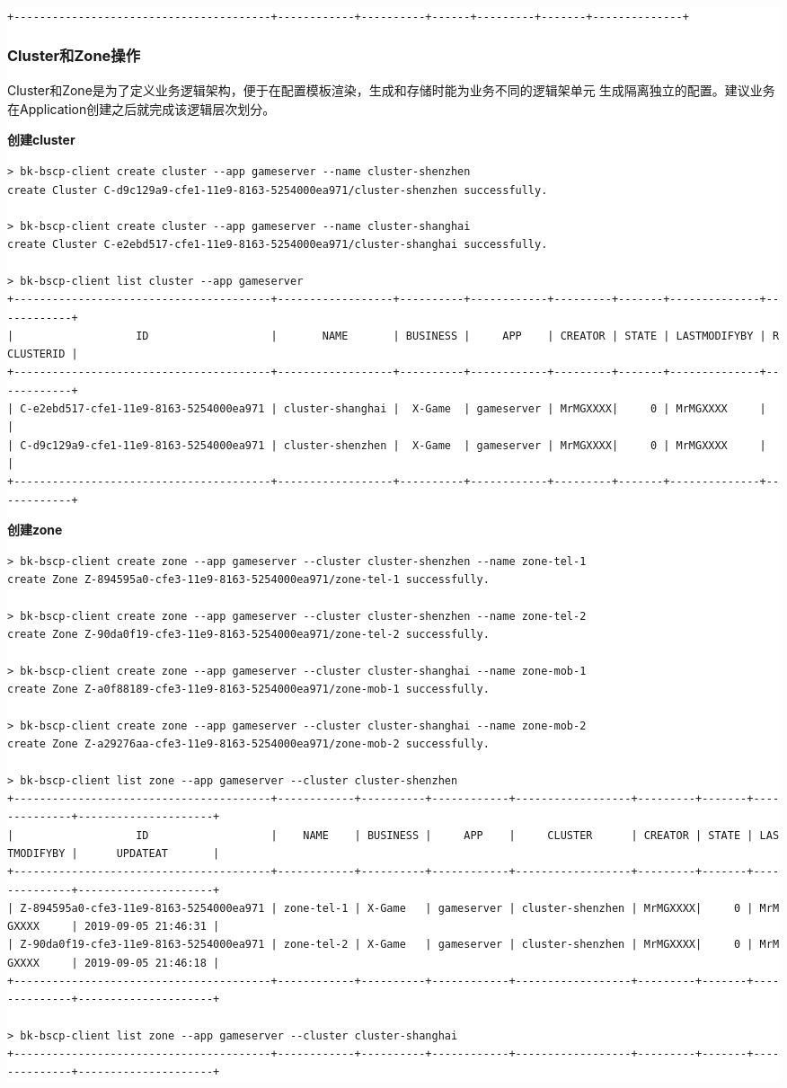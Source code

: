 ```shell
+----------------------------------------+------------+----------+------+---------+-------+--------------+
```

### Cluster和Zone操作

Cluster和Zone是为了定义业务逻辑架构，便于在配置模板渲染，生成和存储时能为业务不同的逻辑架单元
生成隔离独立的配置。建议业务在Application创建之后就完成该逻辑层次划分。

**创建cluster**

```shell
> bk-bscp-client create cluster --app gameserver --name cluster-shenzhen
create Cluster C-d9c129a9-cfe1-11e9-8163-5254000ea971/cluster-shenzhen successfully.

> bk-bscp-client create cluster --app gameserver --name cluster-shanghai
create Cluster C-e2ebd517-cfe1-11e9-8163-5254000ea971/cluster-shanghai successfully.

> bk-bscp-client list cluster --app gameserver
+----------------------------------------+------------------+----------+------------+---------+-------+--------------+------------+
|                   ID                   |       NAME       | BUSINESS |     APP    | CREATOR | STATE | LASTMODIFYBY | RCLUSTERID |
+----------------------------------------+------------------+----------+------------+---------+-------+--------------+------------+
| C-e2ebd517-cfe1-11e9-8163-5254000ea971 | cluster-shanghai |  X-Game  | gameserver | MrMGXXXX|     0 | MrMGXXXX     |            |
| C-d9c129a9-cfe1-11e9-8163-5254000ea971 | cluster-shenzhen |  X-Game  | gameserver | MrMGXXXX|     0 | MrMGXXXX     |            |
+----------------------------------------+------------------+----------+------------+---------+-------+--------------+------------+
```

**创建zone**

```shell
> bk-bscp-client create zone --app gameserver --cluster cluster-shenzhen --name zone-tel-1
create Zone Z-894595a0-cfe3-11e9-8163-5254000ea971/zone-tel-1 successfully.

> bk-bscp-client create zone --app gameserver --cluster cluster-shenzhen --name zone-tel-2
create Zone Z-90da0f19-cfe3-11e9-8163-5254000ea971/zone-tel-2 successfully.

> bk-bscp-client create zone --app gameserver --cluster cluster-shanghai --name zone-mob-1
create Zone Z-a0f88189-cfe3-11e9-8163-5254000ea971/zone-mob-1 successfully.

> bk-bscp-client create zone --app gameserver --cluster cluster-shanghai --name zone-mob-2
create Zone Z-a29276aa-cfe3-11e9-8163-5254000ea971/zone-mob-2 successfully.

> bk-bscp-client list zone --app gameserver --cluster cluster-shenzhen
+----------------------------------------+------------+----------+------------+------------------+---------+-------+--------------+---------------------+
|                   ID                   |    NAME    | BUSINESS |     APP    |     CLUSTER      | CREATOR | STATE | LASTMODIFYBY |      UPDATEAT       |
+----------------------------------------+------------+----------+------------+------------------+---------+-------+--------------+---------------------+
| Z-894595a0-cfe3-11e9-8163-5254000ea971 | zone-tel-1 | X-Game   | gameserver | cluster-shenzhen | MrMGXXXX|     0 | MrMGXXXX     | 2019-09-05 21:46:31 |
| Z-90da0f19-cfe3-11e9-8163-5254000ea971 | zone-tel-2 | X-Game   | gameserver | cluster-shenzhen | MrMGXXXX|     0 | MrMGXXXX     | 2019-09-05 21:46:18 |
+----------------------------------------+------------+----------+------------+------------------+---------+-------+--------------+---------------------+

> bk-bscp-client list zone --app gameserver --cluster cluster-shanghai
+----------------------------------------+------------+----------+------------+------------------+---------+-------+--------------+---------------------+
```